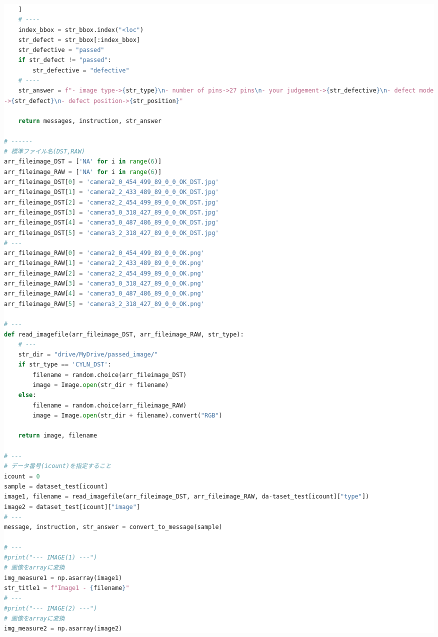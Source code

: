 ```python
    ]
    # ----
    index_bbox = str_bbox.index("<loc")
    str_defect = str_bbox[:index_bbox]
    str_defective = "passed"
    if str_defect != "passed":
        str_defective = "defective"
    # ----
    str_answer = f"- image type->{str_type}\n- number of pins->27 pins\n- your judgement->{str_defective}\n- defect mode->{str_defect}\n- defect position->{str_position}"

    return messages, instruction, str_answer

# ------
# 標準ファイル名(DST,RAW)
arr_fileimage_DST = ['NA' for i in range(6)]
arr_fileimage_RAW = ['NA' for i in range(6)]
arr_fileimage_DST[0] = 'camera2_0_454_499_89_0_0_OK_DST.jpg'
arr_fileimage_DST[1] = 'camera2_2_433_489_89_0_0_OK_DST.jpg'
arr_fileimage_DST[2] = 'camera2_2_454_499_89_0_0_OK_DST.jpg'
arr_fileimage_DST[3] = 'camera3_0_318_427_89_0_0_OK_DST.jpg'
arr_fileimage_DST[4] = 'camera3_0_487_486_89_0_0_OK_DST.jpg'
arr_fileimage_DST[5] = 'camera3_2_318_427_89_0_0_OK_DST.jpg'
# ---
arr_fileimage_RAW[0] = 'camera2_0_454_499_89_0_0_OK.png'
arr_fileimage_RAW[1] = 'camera2_2_433_489_89_0_0_OK.png'
arr_fileimage_RAW[2] = 'camera2_2_454_499_89_0_0_OK.png'
arr_fileimage_RAW[3] = 'camera3_0_318_427_89_0_0_OK.png'
arr_fileimage_RAW[4] = 'camera3_0_487_486_89_0_0_OK.png'
arr_fileimage_RAW[5] = 'camera3_2_318_427_89_0_0_OK.png'

# ---
def read_imagefile(arr_fileimage_DST, arr_fileimage_RAW, str_type):
    # ---
    str_dir = "drive/MyDrive/passed_image/"
    if str_type == 'CYLN_DST':
        filename = random.choice(arr_fileimage_DST)
        image = Image.open(str_dir + filename) 
    else:
        filename = random.choice(arr_fileimage_RAW)
        image = Image.open(str_dir + filename).convert("RGB")

    return image, filename

# ---
# データ番号(icount)を指定すること
icount = 0
sample = dataset_test[icount]
image1, filename = read_imagefile(arr_fileimage_DST, arr_fileimage_RAW, da-taset_test[icount]["type"])
image2 = dataset_test[icount]["image"]
# ---
message, instruction, str_answer = convert_to_message(sample)

# ---
#print("--- IMAGE(1) ---")
# 画像をarrayに変換
img_measure1 = np.asarray(image1)
str_title1 = f"Image1 - {filename}"
# ---
#print("--- IMAGE(2) ---")
# 画像をarrayに変換
img_measure2 = np.asarray(image2)
```